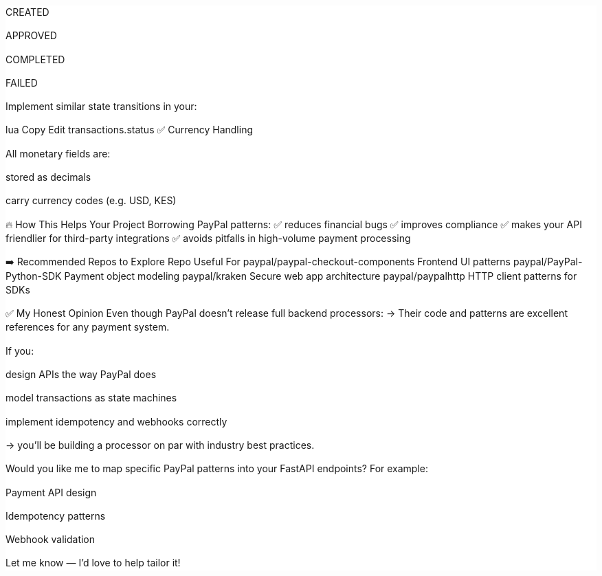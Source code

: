 CREATED

APPROVED

COMPLETED

FAILED

Implement similar state transitions in your:

lua
Copy
Edit
transactions.status
✅ Currency Handling

All monetary fields are:

stored as decimals

carry currency codes (e.g. USD, KES)

🔥 How This Helps Your Project
Borrowing PayPal patterns:
✅ reduces financial bugs
✅ improves compliance
✅ makes your API friendlier for third-party integrations
✅ avoids pitfalls in high-volume payment processing

➡️ Recommended Repos to Explore
Repo	Useful For
paypal/paypal-checkout-components	Frontend UI patterns
paypal/PayPal-Python-SDK	Payment object modeling
paypal/kraken	Secure web app architecture
paypal/paypalhttp	HTTP client patterns for SDKs

✅ My Honest Opinion
Even though PayPal doesn’t release full backend processors:
→ Their code and patterns are excellent references for any payment system.

If you:

design APIs the way PayPal does

model transactions as state machines

implement idempotency and webhooks correctly

→ you’ll be building a processor on par with industry best practices.

Would you like me to map specific PayPal patterns into your FastAPI endpoints? For example:

Payment API design

Idempotency patterns

Webhook validation

Let me know — I’d love to help tailor it!

